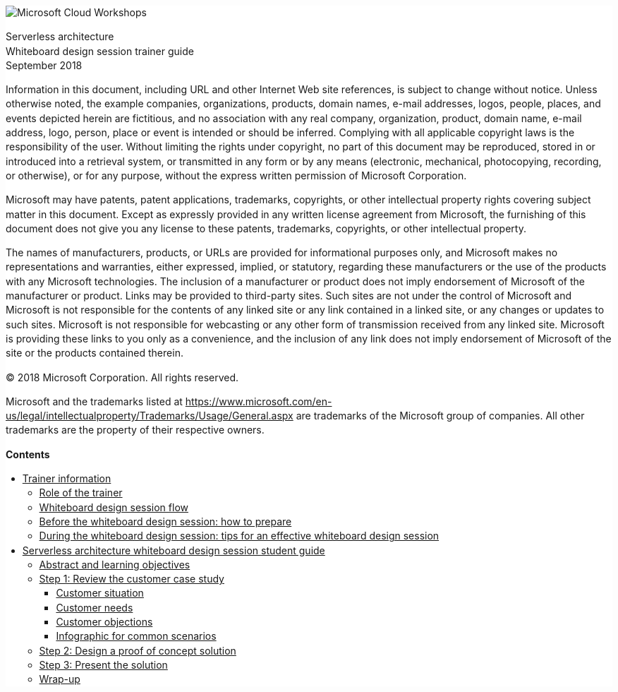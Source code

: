 ![](https://github.com/Microsoft/MCW-Template-Cloud-Workshop/raw/master/Media/ms-cloud-workshop.png "Microsoft Cloud Workshops")

<div class="MCWHeader1">
Serverless architecture
</div>

<div class="MCWHeader2">
Whiteboard design session trainer guide
</div>

<div class="MCWHeader3">
September 2018
</div>

Information in this document, including URL and other Internet Web site references, is subject to change without notice. Unless otherwise noted, the example companies, organizations, products, domain names, e-mail addresses, logos, people, places, and events depicted herein are fictitious, and no association with any real company, organization, product, domain name, e-mail address, logo, person, place or event is intended or should be inferred. Complying with all applicable copyright laws is the responsibility of the user. Without limiting the rights under copyright, no part of this document may be reproduced, stored in or introduced into a retrieval system, or transmitted in any form or by any means (electronic, mechanical, photocopying, recording, or otherwise), or for any purpose, without the express written permission of Microsoft Corporation.

Microsoft may have patents, patent applications, trademarks, copyrights, or other intellectual property rights covering subject matter in this document. Except as expressly provided in any written license agreement from Microsoft, the furnishing of this document does not give you any license to these patents, trademarks, copyrights, or other intellectual property.

The names of manufacturers, products, or URLs are provided for informational purposes only, and Microsoft makes no representations and warranties, either expressed, implied, or statutory, regarding these manufacturers or the use of the products with any Microsoft technologies. The inclusion of a manufacturer or product does not imply endorsement of Microsoft of the manufacturer or product. Links may be provided to third-party sites. Such sites are not under the control of Microsoft and Microsoft is not responsible for the contents of any linked site or any link contained in a linked site, or any changes or updates to such sites. Microsoft is not responsible for webcasting or any other form of transmission received from any linked site. Microsoft is providing these links to you only as a convenience, and the inclusion of any link does not imply endorsement of Microsoft of the site or the products contained therein.

© 2018 Microsoft Corporation. All rights reserved.

Microsoft and the trademarks listed at <https://www.microsoft.com/en-us/legal/intellectualproperty/Trademarks/Usage/General.aspx> are trademarks of the Microsoft group of companies. All other trademarks are the property of their respective owners.

**Contents**



- [Trainer information](#trainer-information)
  - [Role of the trainer](#role-of-the-trainer)
  - [Whiteboard design session flow](#whiteboard-design-session-flow)
  - [Before the whiteboard design session: how to prepare](#before-the-whiteboard-design-session-how-to-prepare)
  - [During the whiteboard design session: tips for an effective whiteboard design session](#during-the-whiteboard-design-session-tips-for-an-effective-whiteboard-design-session)
- [Serverless architecture whiteboard design session student guide](#serverless-architecture-whiteboard-design-session-student-guide)
  - [Abstract and learning objectives](#abstract-and-learning-objectives)
  - [Step 1: Review the customer case study](#step-1-review-the-customer-case-study)
    - [Customer situation](#customer-situation)
    - [Customer needs](#customer-needs)
    - [Customer objections](#customer-objections)
    - [Infographic for common scenarios](#infographic-for-common-scenarios)
  - [Step 2: Design a proof of concept solution](#step-2-design-a-proof-of-concept-solution)
  - [Step 3: Present the solution](#step-3-present-the-solution)
  - [Wrap-up](#wrap-up)